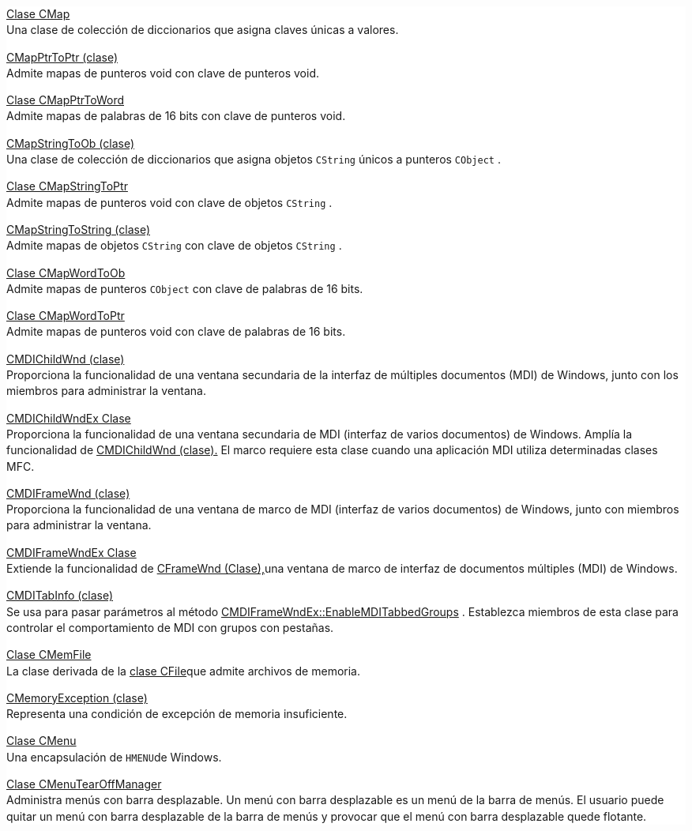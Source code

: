 [Clase CMap](../../mfc/reference/cmap-class.md)<br/>
Una clase de colección de diccionarios que asigna claves únicas a valores.

[CMapPtrToPtr (clase)](../../mfc/reference/cmapptrtoptr-class.md)<br/>
Admite mapas de punteros void con clave de punteros void.

[Clase CMapPtrToWord](../../mfc/reference/cmapptrtoword-class.md)<br/>
Admite mapas de palabras de 16 bits con clave de punteros void.

[CMapStringToOb (clase)](../../mfc/reference/cmapstringtoob-class.md)<br/>
Una clase de colección de diccionarios que asigna objetos `CString` únicos a punteros `CObject` .

[Clase CMapStringToPtr](../../mfc/reference/cmapstringtoptr-class.md)<br/>
Admite mapas de punteros void con clave de objetos `CString` .

[CMapStringToString (clase)](../../mfc/reference/cmapstringtostring-class.md)<br/>
Admite mapas de objetos `CString` con clave de objetos `CString` .

[Clase CMapWordToOb](../../mfc/reference/cmapwordtoob-class.md)<br/>
Admite mapas de punteros `CObject` con clave de palabras de 16 bits.

[Clase CMapWordToPtr](../../mfc/reference/cmapwordtoptr-class.md)<br/>
Admite mapas de punteros void con clave de palabras de 16 bits.

[CMDIChildWnd (clase)](../../mfc/reference/cmdichildwnd-class.md)<br/>
Proporciona la funcionalidad de una ventana secundaria de la interfaz de múltiples documentos (MDI) de Windows, junto con los miembros para administrar la ventana.

[CMDIChildWndEx Clase](../../mfc/reference/cmdichildwndex-class.md)<br/>
Proporciona la funcionalidad de una ventana secundaria de MDI (interfaz de varios documentos) de Windows. Amplía la funcionalidad de [CMDIChildWnd (clase).](../../mfc/reference/cmdichildwnd-class.md) El marco requiere esta clase cuando una aplicación MDI utiliza determinadas clases MFC.

[CMDIFrameWnd (clase)](../../mfc/reference/cmdiframewnd-class.md)<br/>
Proporciona la funcionalidad de una ventana de marco de MDI (interfaz de varios documentos) de Windows, junto con miembros para administrar la ventana.

[CMDIFrameWndEx Clase](../../mfc/reference/cmdiframewndex-class.md)<br/>
Extiende la funcionalidad de [CFrameWnd (Clase),](../../mfc/reference/cframewnd-class.md)una ventana de marco de interfaz de documentos múltiples (MDI) de Windows.

[CMDITabInfo (clase)](../../mfc/reference/cmditabinfo-class.md)<br/>
Se usa para pasar parámetros al método [CMDIFrameWndEx::EnableMDITabbedGroups](../../mfc/reference/cmdiframewndex-class.md#enablemditabbedgroups) . Establezca miembros de esta clase para controlar el comportamiento de MDI con grupos con pestañas.

[Clase CMemFile](../../mfc/reference/cmemfile-class.md)<br/>
La clase derivada de la [clase CFile](../../mfc/reference/cfile-class.md)que admite archivos de memoria.

[CMemoryException (clase)](../../mfc/reference/cmemoryexception-class.md)<br/>
Representa una condición de excepción de memoria insuficiente.

[Clase CMenu](../../mfc/reference/cmenu-class.md)<br/>
Una encapsulación de `HMENU`de Windows.

[Clase CMenuTearOffManager](../../mfc/reference/cmenutearoffmanager-class.md)<br/>
Administra menús con barra desplazable. Un menú con barra desplazable es un menú de la barra de menús. El usuario puede quitar un menú con barra desplazable de la barra de menús y provocar que el menú con barra desplazable quede flotante.
